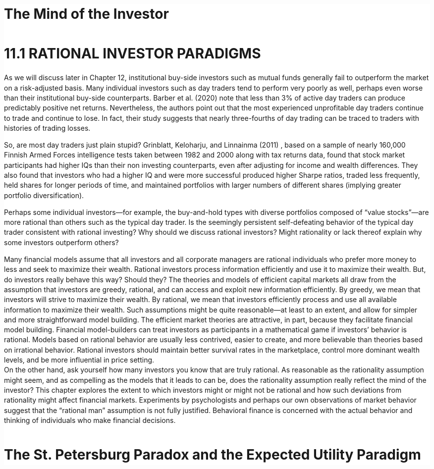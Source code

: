 # The Mind of the Investor  

# 11.1 RATIONAL INVESTOR PARADIGMS  

As we will discuss later in Chapter 12, institutional buy-side investors such as mutual funds generally fail to outperform the market on a risk-adjusted basis. Many individual investors such as day traders tend to perform very poorly as well, perhaps even worse than their institutional buy-side counterparts.  Barber et al. (2020)  note that less than  $3\%$   of active day traders can produce predictably positive net returns. Nevertheless, the authors point out that the most experienced unprofitable day traders continue to trade and continue to lose. In fact, their study suggests that nearly three-fourths of day trading can be traced to traders with histories of trading losses.  

So, are most day traders just plain stupid?  Grinblatt, Keloharju, and Linnainma (2011) , based on a sample of nearly 160,000 Finnish Armed Forces intelligence tests taken between 1982 and 2000 along with tax returns data, found that stock market participants had higher IQs than their non investing counterparts, even after adjusting for income and wealth differences. They also found that investors who had a higher IQ and were more successful produced higher Sharpe ratios, traded less frequently, held shares for longer periods of time, and maintained portfolios with larger numbers of different shares (implying greater portfolio diversification).  

Perhaps some individual investors—for example, the buy-and-hold types with diverse portfolios composed of “value stocks”—are more rational than others such as the typical day trader. Is the seemingly persistent self-defeating behavior of the typical day trader consistent with rational investing? Why should we discuss rational investors? Might rationality or lack thereof explain why some investors outperform others?  

Many financial models assume that all investors and all corporate managers are rational individuals who prefer more money to less and seek to maximize their wealth. Rational investors process information efficiently and use it to maximize their wealth. But, do investors really behave this way? Should they? The theories and models of efficient capital markets all draw from the assumption that investors are greedy, rational, and can access and exploit new information efficiently. By greedy, we mean that investors will strive to maximize their wealth. By rational, we mean that investors efficiently process and use all available information to maximize their wealth. Such assumptions might be quite reasonable—at least to an extent, and allow for simpler and more straightforward model building. The efficient market theories are attractive, in part, because they facilitate financial model building. Financial model-builders can treat investors as participants in a mathematical game if investors’ behavior is rational. Models based on rational behavior are usually less contrived, easier to create, and more believable than theories based on irrational behavior. Rational investors should maintain better survival rates in the marketplace, control more dominant wealth levels, and be more influential in price setting.  
On the other hand, ask yourself how many investors you know that are truly rational. As reasonable as the rationality assumption might seem, and as compelling as the models that it leads to can be, does the rationality assumption really reflect the mind of the investor? This chapter explores the extent to which investors might or might not be rational and how such deviations from rationality might affect financial markets. Experiments by psychologists and perhaps our own observations of market behavior suggest that the “rational man” assumption is not fully justified. Behavioral finance is concerned with the actual behavior and thinking of individuals who make financial decisions.  

# The St. Petersburg Paradox and the Expected Utility Paradigm  
